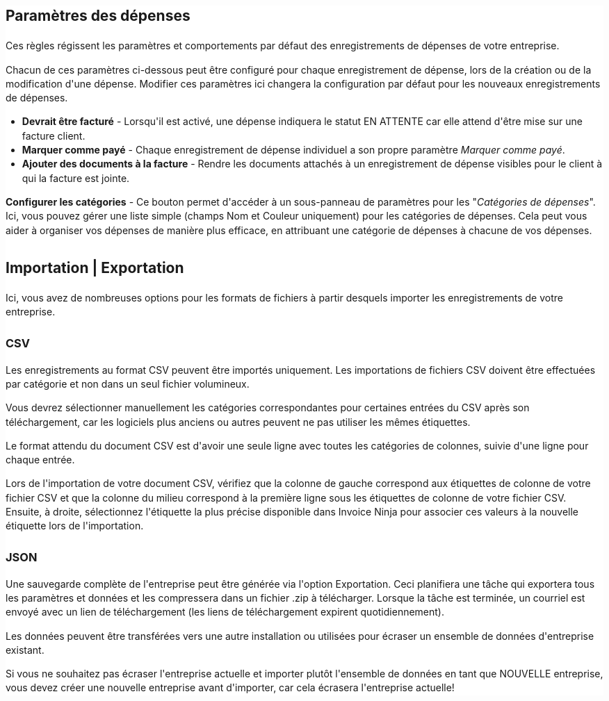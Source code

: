 <h2 id=expense_settings>Paramètres des dépenses</h2>

Ces règles régissent les paramètres et comportements par défaut des enregistrements de dépenses de votre entreprise.

Chacun de ces paramètres ci-dessous peut être configuré pour chaque enregistrement de dépense, lors de la création ou de la modification d'une dépense. Modifier ces paramètres ici changera la configuration par défaut pour les nouveaux enregistrements de dépenses.

* **Devrait être facturé** - Lorsqu'il est activé, une dépense indiquera le statut EN ATTENTE car elle attend d'être mise sur une facture client.
* **Marquer comme payé** - Chaque enregistrement de dépense individuel a son propre paramètre *Marquer comme payé*.
* **Ajouter des documents à la facture** - Rendre les documents attachés à un enregistrement de dépense visibles pour le client à qui la facture est jointe.

**Configurer les catégories** - Ce bouton permet d'accéder à un sous-panneau de paramètres pour les "*Catégories de dépenses*". Ici, vous pouvez gérer une liste simple (champs Nom et Couleur uniquement) pour les catégories de dépenses. Cela peut vous aider à organiser vos dépenses de manière plus efficace, en attribuant une catégorie de dépenses à chacune de vos dépenses.

<h2 id=import_export>Importation | Exportation</h2>

Ici, vous avez de nombreuses options pour les formats de fichiers à partir desquels importer les enregistrements de votre entreprise.

### CSV

Les enregistrements au format CSV peuvent être importés uniquement. Les importations de fichiers CSV doivent être effectuées par catégorie et non dans un seul fichier volumineux.

Vous devrez sélectionner manuellement les catégories correspondantes pour certaines entrées du CSV après son téléchargement, car les logiciels plus anciens ou autres peuvent ne pas utiliser les mêmes étiquettes.

Le format attendu du document CSV est d'avoir une seule ligne avec toutes les catégories de colonnes, suivie d'une ligne pour chaque entrée.

Lors de l'importation de votre document CSV, vérifiez que la colonne de gauche correspond aux étiquettes de colonne de votre fichier CSV et que la colonne du milieu correspond à la première ligne sous les étiquettes de colonne de votre fichier CSV. Ensuite, à droite, sélectionnez l'étiquette la plus précise disponible dans Invoice Ninja pour associer ces valeurs à la nouvelle étiquette lors de l'importation.

### JSON

Une sauvegarde complète de l'entreprise peut être générée via l'option Exportation. Ceci planifiera une tâche qui exportera tous les paramètres et données et les compressera dans un fichier .zip à télécharger. Lorsque la tâche est terminée, un courriel est envoyé avec un lien de téléchargement (les liens de téléchargement expirent quotidiennement).

Les données peuvent être transférées vers une autre installation ou utilisées pour écraser un ensemble de données d'entreprise existant.

<x-warning>

Si vous ne souhaitez pas écraser l'entreprise actuelle et importer plutôt l'ensemble de données en tant que NOUVELLE entreprise, vous devez créer une nouvelle entreprise avant d'importer, car cela écrasera l'entreprise actuelle!
